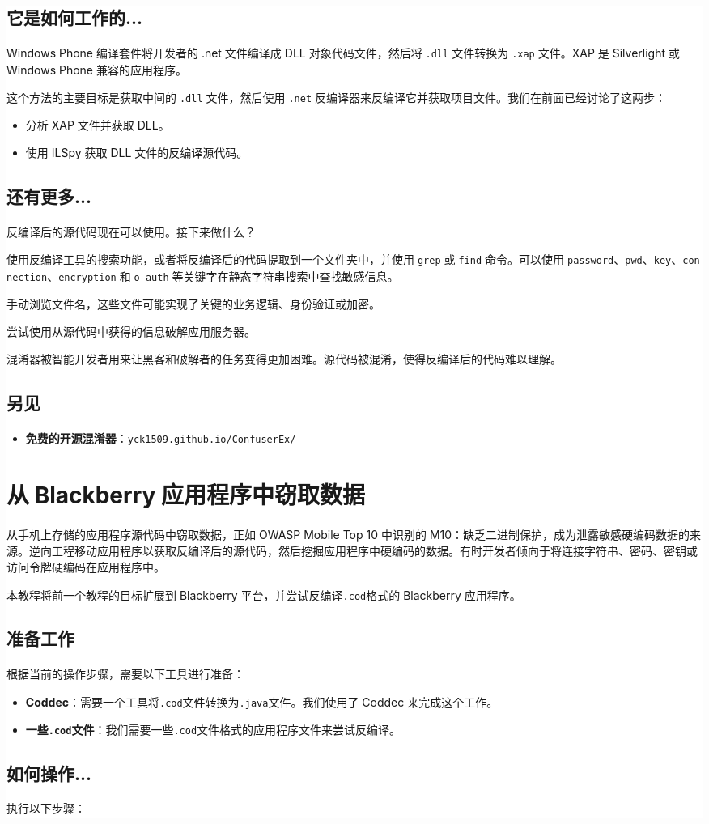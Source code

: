 ## 它是如何工作的...

Windows Phone 编译套件将开发者的 .net 文件编译成 DLL 对象代码文件，然后将 `.dll` 文件转换为 `.xap` 文件。XAP 是 Silverlight 或 Windows Phone 兼容的应用程序。

这个方法的主要目标是获取中间的 `.dll` 文件，然后使用 `.net` 反编译器来反编译它并获取项目文件。我们在前面已经讨论了这两步：

+   分析 XAP 文件并获取 DLL。

+   使用 ILSpy 获取 DLL 文件的反编译源代码。

## 还有更多...

反编译后的源代码现在可以使用。接下来做什么？

使用反编译工具的搜索功能，或者将反编译后的代码提取到一个文件夹中，并使用 `grep` 或 `find` 命令。可以使用 `password`、`pwd`、`key`、`connection`、`encryption` 和 `o-auth` 等关键字在静态字符串搜索中查找敏感信息。

手动浏览文件名，这些文件可能实现了关键的业务逻辑、身份验证或加密。

尝试使用从源代码中获得的信息破解应用服务器。

混淆器被智能开发者用来让黑客和破解者的任务变得更加困难。源代码被混淆，使得反编译后的代码难以理解。

## 另见

+   **免费的开源混淆器**：[`yck1509.github.io/ConfuserEx/`](http://yck1509.github.io/ConfuserEx/)

# 从 Blackberry 应用程序中窃取数据

从手机上存储的应用程序源代码中窃取数据，正如 OWASP Mobile Top 10 中识别的 M10：缺乏二进制保护，成为泄露敏感硬编码数据的来源。逆向工程移动应用程序以获取反编译后的源代码，然后挖掘应用程序中硬编码的数据。有时开发者倾向于将连接字符串、密码、密钥或访问令牌硬编码在应用程序中。

本教程将前一个教程的目标扩展到 Blackberry 平台，并尝试反编译`.cod`格式的 Blackberry 应用程序。

## 准备工作

根据当前的操作步骤，需要以下工具进行准备：

+   **Coddec**：需要一个工具将`.cod`文件转换为`.java`文件。我们使用了 Coddec 来完成这个工作。

+   **一些`.cod`文件**：我们需要一些`.cod`文件格式的应用程序文件来尝试反编译。

## 如何操作...

执行以下步骤：
